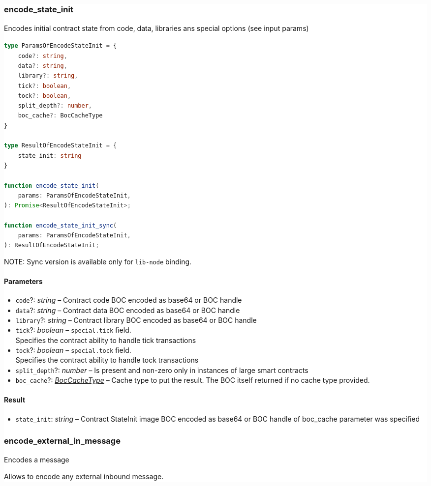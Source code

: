 ### encode\_state\_init

Encodes initial contract state from code, data, libraries ans special options (see input params)

```ts
type ParamsOfEncodeStateInit = {
    code?: string,
    data?: string,
    library?: string,
    tick?: boolean,
    tock?: boolean,
    split_depth?: number,
    boc_cache?: BocCacheType
}

type ResultOfEncodeStateInit = {
    state_init: string
}

function encode_state_init(
    params: ParamsOfEncodeStateInit,
): Promise<ResultOfEncodeStateInit>;

function encode_state_init_sync(
    params: ParamsOfEncodeStateInit,
): ResultOfEncodeStateInit;
```

NOTE: Sync version is available only for `lib-node` binding.

#### Parameters

* `code`?: _string_ – Contract code BOC encoded as base64 or BOC handle
* `data`?: _string_ – Contract data BOC encoded as base64 or BOC handle
* `library`?: _string_ – Contract library BOC encoded as base64 or BOC handle
* `tick`?: _boolean_ – `special.tick` field.\
  Specifies the contract ability to handle tick transactions
* `tock`?: _boolean_ – `special.tock` field.\
  Specifies the contract ability to handle tock transactions
* `split_depth`?: _number_ – Is present and non-zero only in instances of large smart contracts
* `boc_cache`?: [_BocCacheType_](mod_boc.md#boccachetype) – Cache type to put the result. The BOC itself returned if no cache type provided.

#### Result

* `state_init`: _string_ – Contract StateInit image BOC encoded as base64 or BOC handle of boc\_cache parameter was specified

### encode\_external\_in\_message

Encodes a message

Allows to encode any external inbound message.

